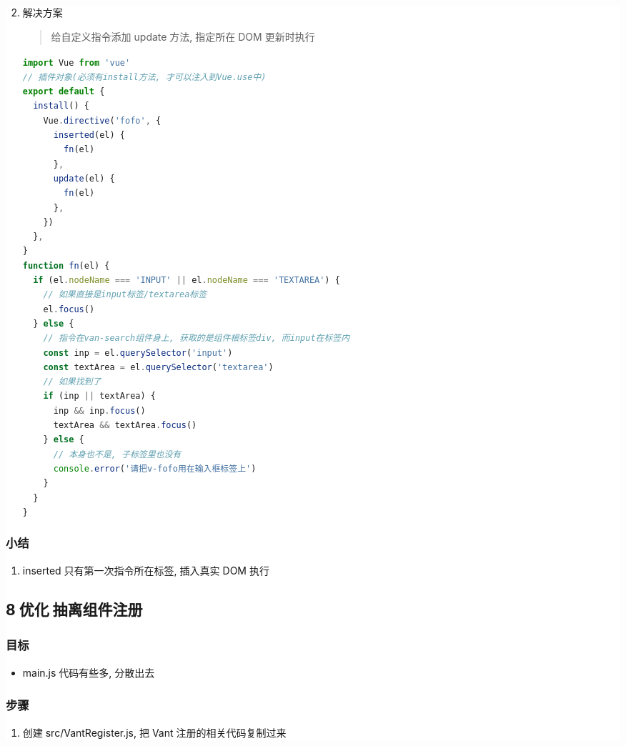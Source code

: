 2. 解决方案

   > 给自定义指令添加 update 方法, 指定所在 DOM 更新时执行

   ```js
   import Vue from 'vue'
   // 插件对象(必须有install方法, 才可以注入到Vue.use中)
   export default {
     install() {
       Vue.directive('fofo', {
         inserted(el) {
           fn(el)
         },
         update(el) {
           fn(el)
         },
       })
     },
   }
   function fn(el) {
     if (el.nodeName === 'INPUT' || el.nodeName === 'TEXTAREA') {
       // 如果直接是input标签/textarea标签
       el.focus()
     } else {
       // 指令在van-search组件身上, 获取的是组件根标签div, 而input在标签内
       const inp = el.querySelector('input')
       const textArea = el.querySelector('textarea')
       // 如果找到了
       if (inp || textArea) {
         inp && inp.focus()
         textArea && textArea.focus()
       } else {
         // 本身也不是, 子标签里也没有
         console.error('请把v-fofo用在输入框标签上')
       }
     }
   }
   ```

### 小结

1. inserted 只有第一次指令所在标签, 插入真实 DOM 执行

## 8 优化 抽离组件注册

### 目标

- main.js 代码有些多, 分散出去

### 步骤

1. 创建 src/VantRegister.js, 把 Vant 注册的相关代码复制过来
